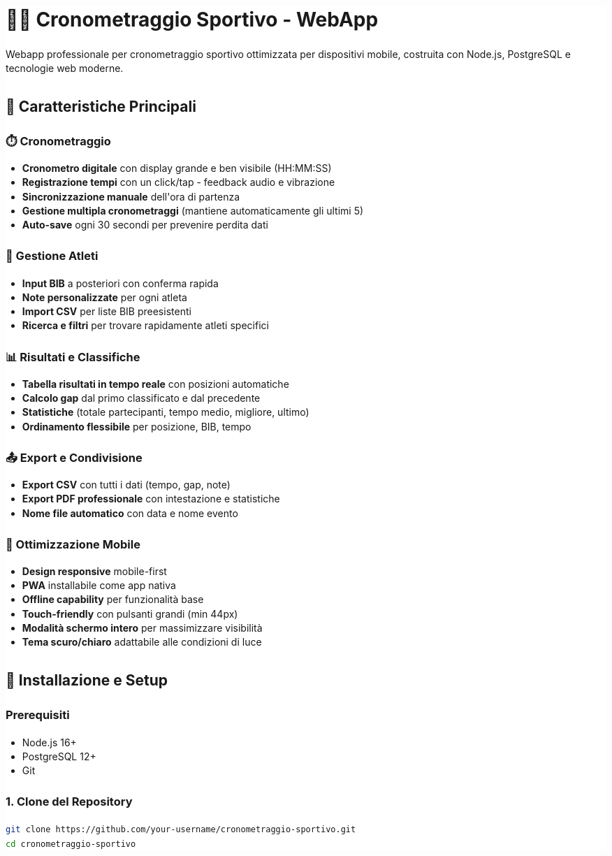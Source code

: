 # 🏃‍♂️ Cronometraggio Sportivo - WebApp

Webapp professionale per cronometraggio sportivo ottimizzata per dispositivi mobile, costruita con Node.js, PostgreSQL e tecnologie web moderne.

## 🎯 Caratteristiche Principali

### ⏱️ Cronometraggio
- **Cronometro digitale** con display grande e ben visibile (HH:MM:SS)
- **Registrazione tempi** con un click/tap - feedback audio e vibrazione
- **Sincronizzazione manuale** dell'ora di partenza
- **Gestione multipla cronometraggi** (mantiene automaticamente gli ultimi 5)
- **Auto-save** ogni 30 secondi per prevenire perdita dati

### 👥 Gestione Atleti
- **Input BIB** a posteriori con conferma rapida
- **Note personalizzate** per ogni atleta
- **Import CSV** per liste BIB preesistenti
- **Ricerca e filtri** per trovare rapidamente atleti specifici

### 📊 Risultati e Classifiche
- **Tabella risultati in tempo reale** con posizioni automatiche
- **Calcolo gap** dal primo classificato e dal precedente
- **Statistiche** (totale partecipanti, tempo medio, migliore, ultimo)
- **Ordinamento flessibile** per posizione, BIB, tempo

### 📤 Export e Condivisione
- **Export CSV** con tutti i dati (tempo, gap, note)
- **Export PDF professionale** con intestazione e statistiche
- **Nome file automatico** con data e nome evento

### 📱 Ottimizzazione Mobile
- **Design responsive** mobile-first
- **PWA** installabile come app nativa
- **Offline capability** per funzionalità base
- **Touch-friendly** con pulsanti grandi (min 44px)
- **Modalità schermo intero** per massimizzare visibilità
- **Tema scuro/chiaro** adattabile alle condizioni di luce

## 🚀 Installazione e Setup

### Prerequisiti
- Node.js 16+ 
- PostgreSQL 12+
- Git

### 1. Clone del Repository
```bash
git clone https://github.com/your-username/cronometraggio-sportivo.git
cd cronometraggio-sportivo
```
